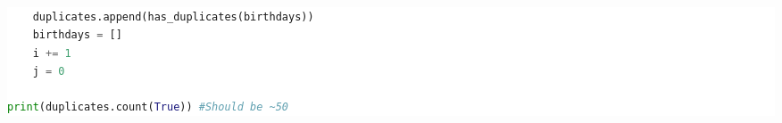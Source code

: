 ```python
    duplicates.append(has_duplicates(birthdays))
    birthdays = []
    i += 1
    j = 0

print(duplicates.count(True)) #Should be ~50
```

